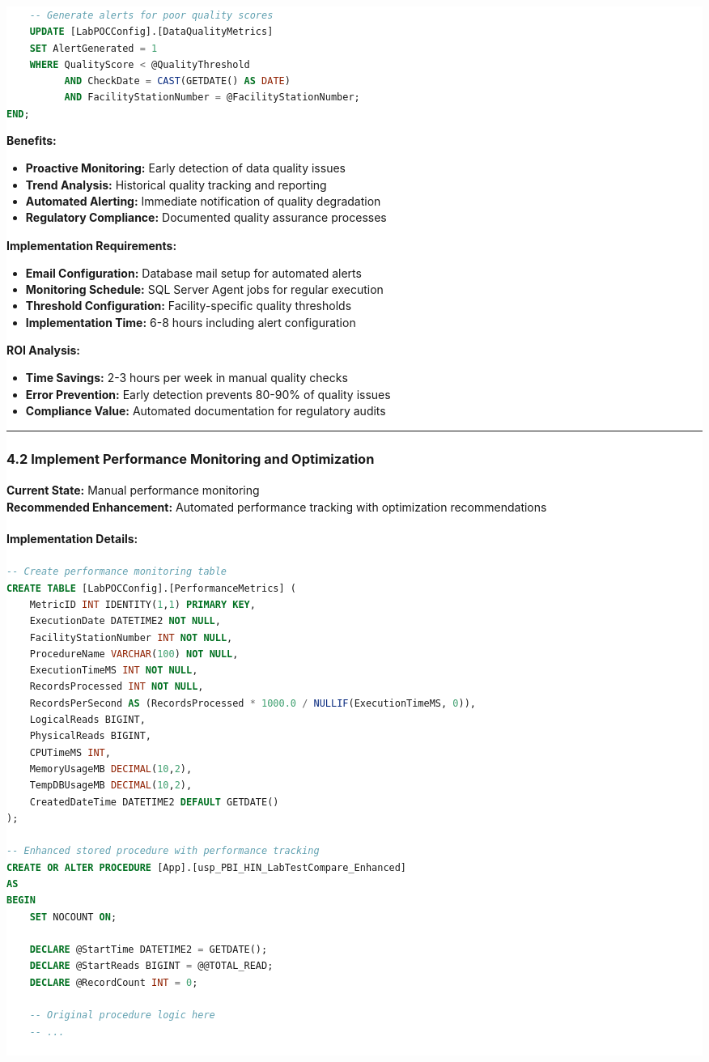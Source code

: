 ```sql
    -- Generate alerts for poor quality scores
    UPDATE [LabPOCConfig].[DataQualityMetrics]
    SET AlertGenerated = 1
    WHERE QualityScore < @QualityThreshold
          AND CheckDate = CAST(GETDATE() AS DATE)
          AND FacilityStationNumber = @FacilityStationNumber;
END;
```

**Benefits:**
- **Proactive Monitoring:** Early detection of data quality issues
- **Trend Analysis:** Historical quality tracking and reporting
- **Automated Alerting:** Immediate notification of quality degradation
- **Regulatory Compliance:** Documented quality assurance processes

**Implementation Requirements:**
- **Email Configuration:** Database mail setup for automated alerts
- **Monitoring Schedule:** SQL Server Agent jobs for regular execution
- **Threshold Configuration:** Facility-specific quality thresholds
- **Implementation Time:** 6-8 hours including alert configuration

**ROI Analysis:**
- **Time Savings:** 2-3 hours per week in manual quality checks
- **Error Prevention:** Early detection prevents 80-90% of quality issues
- **Compliance Value:** Automated documentation for regulatory audits

---

### 4.2 Implement Performance Monitoring and Optimization

**Current State:** Manual performance monitoring  
**Recommended Enhancement:** Automated performance tracking with optimization recommendations

#### Implementation Details:
```sql
-- Create performance monitoring table
CREATE TABLE [LabPOCConfig].[PerformanceMetrics] (
    MetricID INT IDENTITY(1,1) PRIMARY KEY,
    ExecutionDate DATETIME2 NOT NULL,
    FacilityStationNumber INT NOT NULL,
    ProcedureName VARCHAR(100) NOT NULL,
    ExecutionTimeMS INT NOT NULL,
    RecordsProcessed INT NOT NULL,
    RecordsPerSecond AS (RecordsProcessed * 1000.0 / NULLIF(ExecutionTimeMS, 0)),
    LogicalReads BIGINT,
    PhysicalReads BIGINT,
    CPUTimeMS INT,
    MemoryUsageMB DECIMAL(10,2),
    TempDBUsageMB DECIMAL(10,2),
    CreatedDateTime DATETIME2 DEFAULT GETDATE()
);

-- Enhanced stored procedure with performance tracking
CREATE OR ALTER PROCEDURE [App].[usp_PBI_HIN_LabTestCompare_Enhanced]
AS
BEGIN
    SET NOCOUNT ON;
    
    DECLARE @StartTime DATETIME2 = GETDATE();
    DECLARE @StartReads BIGINT = @@TOTAL_READ;
    DECLARE @RecordCount INT = 0;
    
    -- Original procedure logic here
    -- ...
    
```
